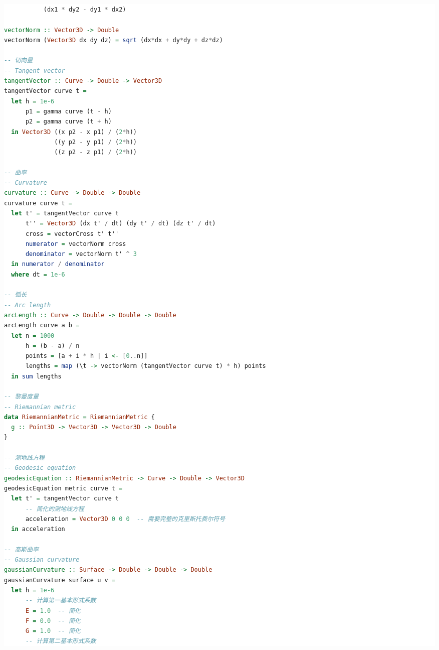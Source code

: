 ```haskell
           (dx1 * dy2 - dy1 * dx2)

vectorNorm :: Vector3D -> Double
vectorNorm (Vector3D dx dy dz) = sqrt (dx*dx + dy*dy + dz*dz)

-- 切向量
-- Tangent vector
tangentVector :: Curve -> Double -> Vector3D
tangentVector curve t = 
  let h = 1e-6
      p1 = gamma curve (t - h)
      p2 = gamma curve (t + h)
  in Vector3D ((x p2 - x p1) / (2*h))
              ((y p2 - y p1) / (2*h))
              ((z p2 - z p1) / (2*h))

-- 曲率
-- Curvature
curvature :: Curve -> Double -> Double
curvature curve t = 
  let t' = tangentVector curve t
      t'' = Vector3D (dx t' / dt) (dy t' / dt) (dz t' / dt)
      cross = vectorCross t' t''
      numerator = vectorNorm cross
      denominator = vectorNorm t' ^ 3
  in numerator / denominator
  where dt = 1e-6

-- 弧长
-- Arc length
arcLength :: Curve -> Double -> Double -> Double
arcLength curve a b = 
  let n = 1000
      h = (b - a) / n
      points = [a + i * h | i <- [0..n]]
      lengths = map (\t -> vectorNorm (tangentVector curve t) * h) points
  in sum lengths

-- 黎曼度量
-- Riemannian metric
data RiemannianMetric = RiemannianMetric { 
  g :: Point3D -> Vector3D -> Vector3D -> Double 
}

-- 测地线方程
-- Geodesic equation
geodesicEquation :: RiemannianMetric -> Curve -> Double -> Vector3D
geodesicEquation metric curve t = 
  let t' = tangentVector curve t
      -- 简化的测地线方程
      acceleration = Vector3D 0 0 0  -- 需要完整的克里斯托费尔符号
  in acceleration

-- 高斯曲率
-- Gaussian curvature
gaussianCurvature :: Surface -> Double -> Double -> Double
gaussianCurvature surface u v = 
  let h = 1e-6
      -- 计算第一基本形式系数
      E = 1.0  -- 简化
      F = 0.0  -- 简化
      G = 1.0  -- 简化
      -- 计算第二基本形式系数
```